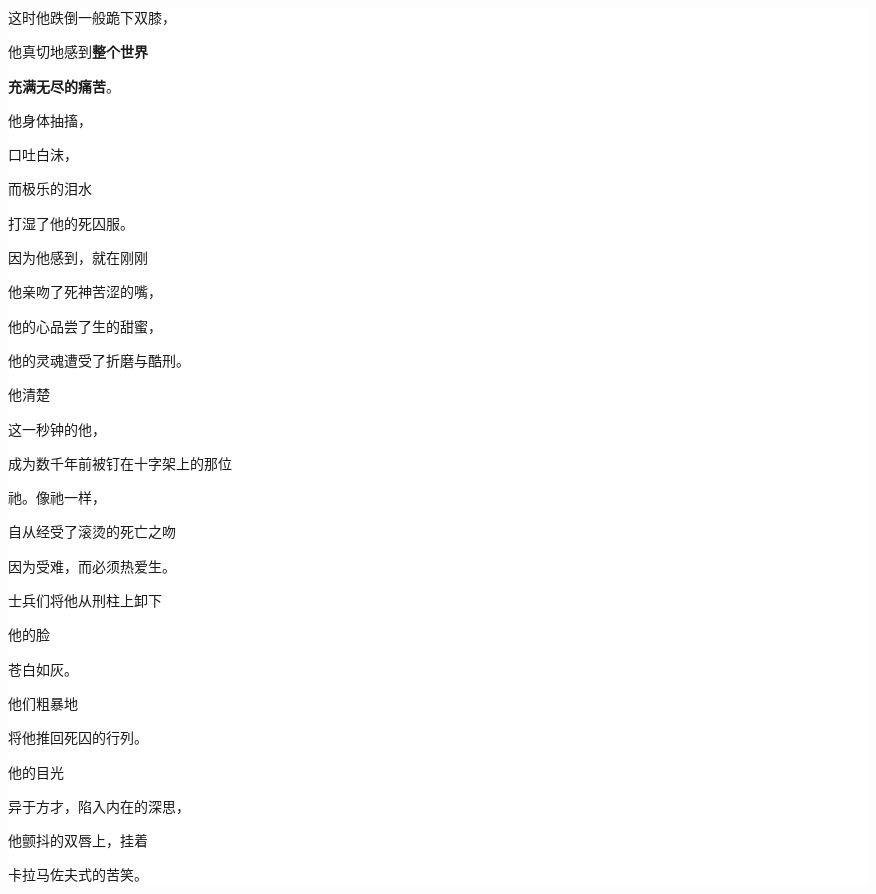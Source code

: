 这时他跌倒一般跪下双膝，

他真切地感到**整个世界**

**充满无尽的痛苦**。

他身体抽搐，

口吐白沫，

而极乐的泪水

打湿了他的死囚服。

因为他感到，就在刚刚

他亲吻了死神苦涩的嘴，

他的心品尝了生的甜蜜，

他的灵魂遭受了折磨与酷刑。

他清楚

这一秒钟的他，

成为数千年前被钉在十字架上的那位

祂。像祂一样，

自从经受了滚烫的死亡之吻

因为受难，而必须热爱生。

士兵们将他从刑柱上卸下

他的脸

苍白如灰。

他们粗暴地

将他推回死囚的行列。

他的目光

异于方才，陷入内在的深思，

他颤抖的双唇上，挂着

卡拉马佐夫式的苦笑。
